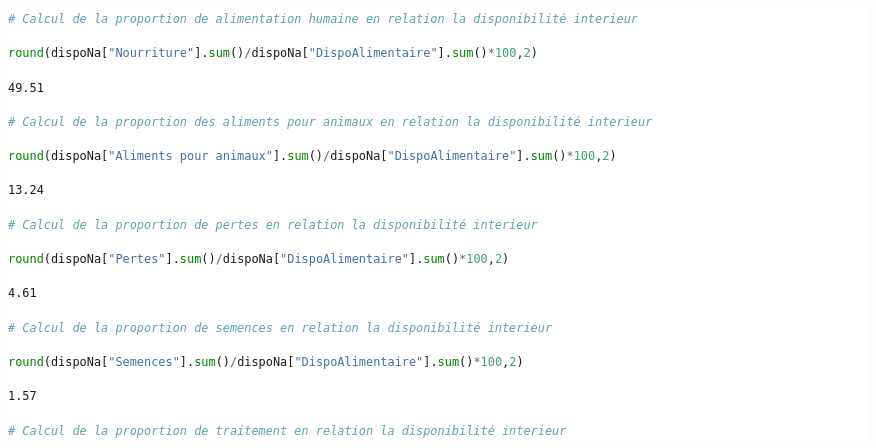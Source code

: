 


```python
# Calcul de la proportion de alimentation humaine en relation la disponibilité interieur
```


```python
round(dispoNa["Nourriture"].sum()/dispoNa["DispoAlimentaire"].sum()*100,2)
```




    49.51




```python
# Calcul de la proportion des aliments pour animaux en relation la disponibilité interieur
```


```python
round(dispoNa["Aliments pour animaux"].sum()/dispoNa["DispoAlimentaire"].sum()*100,2)
```




    13.24




```python
# Calcul de la proportion de pertes en relation la disponibilité interieur
```


```python
round(dispoNa["Pertes"].sum()/dispoNa["DispoAlimentaire"].sum()*100,2)
```




    4.61




```python
# Calcul de la proportion de semences en relation la disponibilité interieur
```


```python
round(dispoNa["Semences"].sum()/dispoNa["DispoAlimentaire"].sum()*100,2)
```




    1.57




```python
# Calcul de la proportion de traitement en relation la disponibilité interieur
```
